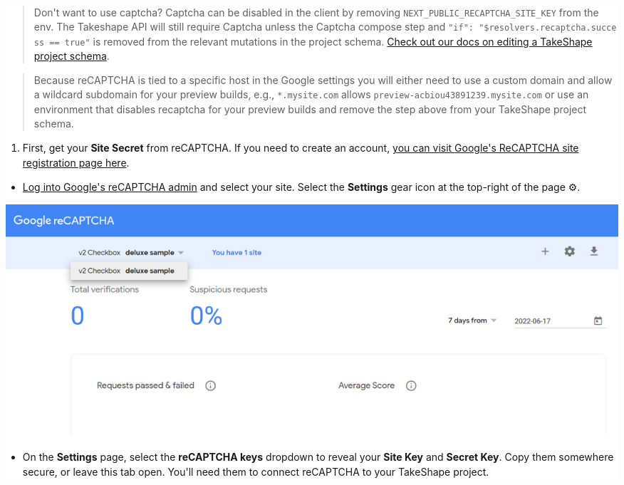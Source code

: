> Don't want to use captcha? Captcha can be disabled in the client by removing `NEXT_PUBLIC_RECAPTCHA_SITE_KEY` from the
> env. The Takeshape API will still require Captcha unless the Captcha compose step and
> `"if": "$resolvers.recaptcha.success == true"` is removed from the relevant mutations in the project schema.
> [Check out our docs on editing a TakeShape project schema](https://app.takeshape.io/docs/schema/editing).

> Because reCAPTCHA is tied to a specific host in the Google settings you will either need to use a custom domain and
> allow a wildcard subdomain for your preview builds, e.g., `*.mysite.com` allows `preview-acbiou43891239.mysite.com` or
> use an environment that disables recaptcha for your preview builds and remove the step above from your TakeShape
> project schema.

1. First, get your **Site Secret** from reCAPTCHA. If you need to create an account,
   [you can visit Google's ReCAPTCHA site registration page here](https://www.google.com/recaptcha/admin/create).

- [Log into Google's reCAPTCHA admin](https://www.google.com/recaptcha/admin) and select your site. Select the
  **Settings** gear icon at the top-right of the page ⚙.

![A screenshot of the reCAPTCHA admin page, where you can select your site.](/readme-images/reCAPTCHA/select-site-recaptcha.png)

- On the **Settings** page, select the **reCAPTCHA keys** dropdown to reveal your **Site Key** and **Secret Key**. Copy
  them somewhere secure, or leave this tab open. You'll need them to connect reCAPTCHA to your TakeShape project.
